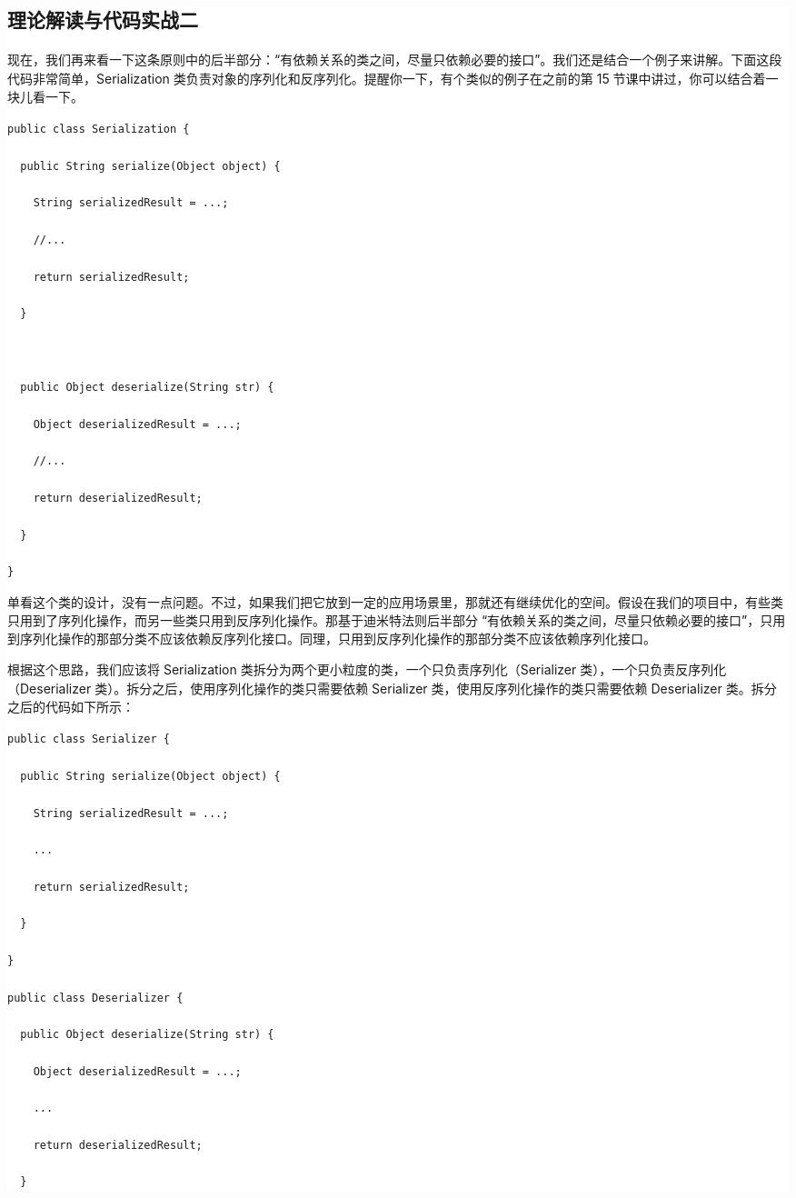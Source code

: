 ## 理论解读与代码实战二

现在，我们再来看一下这条原则中的后半部分：“有依赖关系的类之间，尽量只依赖必要的接口”。我们还是结合一个例子来讲解。下面这段代码非常简单，Serialization 类负责对象的序列化和反序列化。提醒你一下，有个类似的例子在之前的第 15 节课中讲过，你可以结合着一块儿看一下。

```
public class Serialization {

  public String serialize(Object object) {

​    String serializedResult = ...;

​    //...

​    return serializedResult;

  }



  public Object deserialize(String str) {

​    Object deserializedResult = ...;

​    //...

​    return deserializedResult;

  }

}
```

单看这个类的设计，没有一点问题。不过，如果我们把它放到一定的应用场景里，那就还有继续优化的空间。假设在我们的项目中，有些类只用到了序列化操作，而另一些类只用到反序列化操作。那基于迪米特法则后半部分 “有依赖关系的类之间，尽量只依赖必要的接口”，只用到序列化操作的那部分类不应该依赖反序列化接口。同理，只用到反序列化操作的那部分类不应该依赖序列化接口。

根据这个思路，我们应该将 Serialization 类拆分为两个更小粒度的类，一个只负责序列化（Serializer 类），一个只负责反序列化（Deserializer 类）。拆分之后，使用序列化操作的类只需要依赖 Serializer 类，使用反序列化操作的类只需要依赖 Deserializer 类。拆分之后的代码如下所示：

```
public class Serializer {

  public String serialize(Object object) {

​    String serializedResult = ...;

​    ...

​    return serializedResult;

  }

}

public class Deserializer {

  public Object deserialize(String str) {

​    Object deserializedResult = ...;

​    ...

​    return deserializedResult;

  }
```